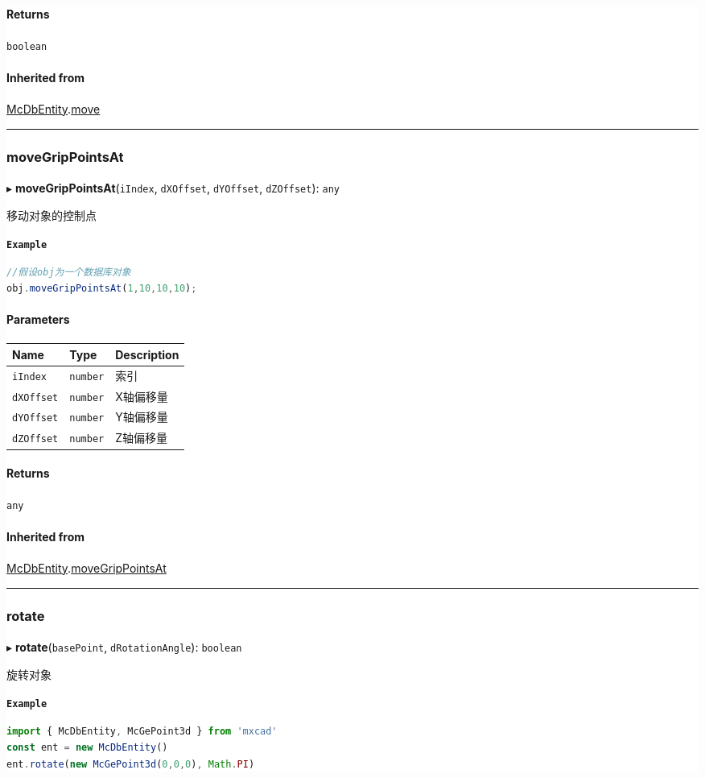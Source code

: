 #### Returns

`boolean`

#### Inherited from

[McDbEntity](2d.McDbEntity.md).[move](2d.McDbEntity.md#move)

___

### moveGripPointsAt

▸ **moveGripPointsAt**(`iIndex`, `dXOffset`, `dYOffset`, `dZOffset`): `any`

移动对象的控制点

**`Example`**

```ts
//假设obj为一个数据库对象
obj.moveGripPointsAt(1,10,10,10);
```

#### Parameters

| Name | Type | Description |
| :------ | :------ | :------ |
| `iIndex` | `number` | 索引 |
| `dXOffset` | `number` | X轴偏移量 |
| `dYOffset` | `number` | Y轴偏移量 |
| `dZOffset` | `number` | Z轴偏移量 |

#### Returns

`any`

#### Inherited from

[McDbEntity](2d.McDbEntity.md).[moveGripPointsAt](2d.McDbEntity.md#movegrippointsat)

___

### rotate

▸ **rotate**(`basePoint`, `dRotationAngle`): `boolean`

旋转对象

**`Example`**

```ts
import { McDbEntity, McGePoint3d } from 'mxcad'
const ent = new McDbEntity()
ent.rotate(new McGePoint3d(0,0,0), Math.PI)
```
